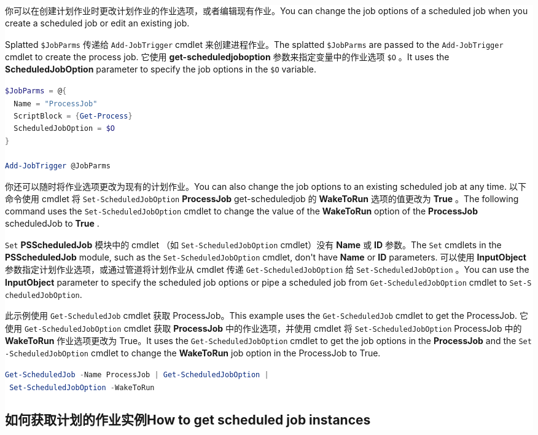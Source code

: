 <span data-ttu-id="7fdb4-161">你可以在创建计划作业时更改计划作业的作业选项，或者编辑现有作业。</span><span class="sxs-lookup"><span data-stu-id="7fdb4-161">You can change the job options of a scheduled job when you create a scheduled job or edit an existing job.</span></span>

<span data-ttu-id="7fdb4-162">Splatted `$JobParms` 传递给 `Add-JobTrigger` cmdlet 来创建进程作业。</span><span class="sxs-lookup"><span data-stu-id="7fdb4-162">The splatted `$JobParms` are passed to the `Add-JobTrigger` cmdlet to create the process job.</span></span> <span data-ttu-id="7fdb4-163">它使用 **get-scheduledjoboption** 参数来指定变量中的作业选项 `$O` 。</span><span class="sxs-lookup"><span data-stu-id="7fdb4-163">It uses the **ScheduledJobOption** parameter to specify the job options in the `$O` variable.</span></span>

```powershell
$JobParms = @{
  Name = "ProcessJob"
  ScriptBlock = {Get-Process}
  ScheduledJobOption = $O
}

Add-JobTrigger @JobParms
```

<span data-ttu-id="7fdb4-164">你还可以随时将作业选项更改为现有的计划作业。</span><span class="sxs-lookup"><span data-stu-id="7fdb4-164">You can also change the job options to an existing scheduled job at any time.</span></span>
<span data-ttu-id="7fdb4-165">以下命令使用 cmdlet 将 `Set-ScheduledJobOption` **ProcessJob** get-scheduledjob 的 **WakeToRun** 选项的值更改为 **True** 。</span><span class="sxs-lookup"><span data-stu-id="7fdb4-165">The following command uses the `Set-ScheduledJobOption` cmdlet to change the value of the **WakeToRun** option of the **ProcessJob** scheduledJob to **True** .</span></span>

<span data-ttu-id="7fdb4-166">`Set` **PSScheduledJob** 模块中的 cmdlet （如 `Set-ScheduledJobOption` cmdlet）没有 **Name** 或 **ID** 参数。</span><span class="sxs-lookup"><span data-stu-id="7fdb4-166">The `Set` cmdlets in the **PSScheduledJob** module, such as the `Set-ScheduledJobOption` cmdlet, don't have **Name** or **ID** parameters.</span></span> <span data-ttu-id="7fdb4-167">可以使用 **InputObject** 参数指定计划作业选项，或通过管道将计划作业从 cmdlet 传递 `Get-ScheduledJobOption` 给 `Set-ScheduledJobOption` 。</span><span class="sxs-lookup"><span data-stu-id="7fdb4-167">You can use the **InputObject** parameter to specify the scheduled job options or pipe a scheduled job from `Get-ScheduledJobOption` cmdlet to `Set-ScheduledJobOption`.</span></span>

<span data-ttu-id="7fdb4-168">此示例使用 `Get-ScheduledJob` cmdlet 获取 ProcessJob。</span><span class="sxs-lookup"><span data-stu-id="7fdb4-168">This example uses the `Get-ScheduledJob` cmdlet to get the ProcessJob.</span></span> <span data-ttu-id="7fdb4-169">它使用 `Get-ScheduledJobOption` cmdlet 获取 **ProcessJob** 中的作业选项，并使用 cmdlet 将 `Set-ScheduledJobOption` ProcessJob 中的 **WakeToRun** 作业选项更改为 True。</span><span class="sxs-lookup"><span data-stu-id="7fdb4-169">It uses the `Get-ScheduledJobOption` cmdlet to get the job options in the **ProcessJob** and the `Set-ScheduledJobOption` cmdlet to change the **WakeToRun** job option in the ProcessJob to True.</span></span>

```powershell
Get-ScheduledJob -Name ProcessJob | Get-ScheduledJobOption |
 Set-ScheduledJobOption -WakeToRun
```

## <a name="how-to-get-scheduled-job-instances"></a><span data-ttu-id="7fdb4-170">如何获取计划的作业实例</span><span class="sxs-lookup"><span data-stu-id="7fdb4-170">How to get scheduled job instances</span></span>
